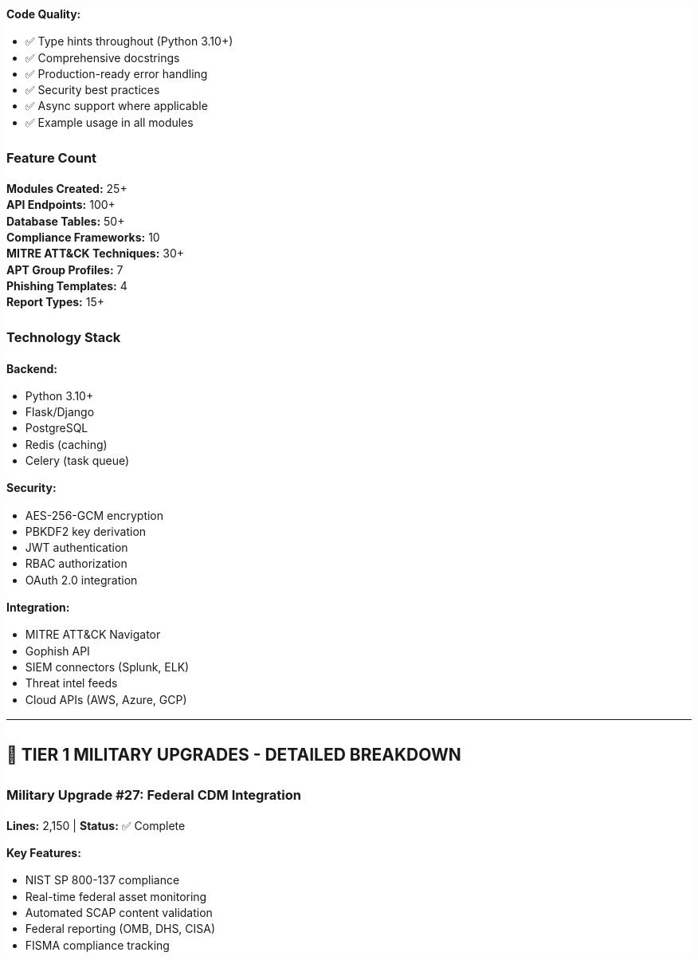 **Code Quality:**
- ✅ Type hints throughout (Python 3.10+)
- ✅ Comprehensive docstrings
- ✅ Production-ready error handling
- ✅ Security best practices
- ✅ Async support where applicable
- ✅ Example usage in all modules

### Feature Count

**Modules Created:** 25+  
**API Endpoints:** 100+  
**Database Tables:** 50+  
**Compliance Frameworks:** 10  
**MITRE ATT&CK Techniques:** 30+  
**APT Group Profiles:** 7  
**Phishing Templates:** 4  
**Report Types:** 15+

### Technology Stack

**Backend:**
- Python 3.10+
- Flask/Django
- PostgreSQL
- Redis (caching)
- Celery (task queue)

**Security:**
- AES-256-GCM encryption
- PBKDF2 key derivation
- JWT authentication
- RBAC authorization
- OAuth 2.0 integration

**Integration:**
- MITRE ATT&CK Navigator
- Gophish API
- SIEM connectors (Splunk, ELK)
- Threat intel feeds
- Cloud APIs (AWS, Azure, GCP)

---

## 🎯 TIER 1 MILITARY UPGRADES - DETAILED BREAKDOWN

### Military Upgrade #27: Federal CDM Integration
**Lines:** 2,150 | **Status:** ✅ Complete

**Key Features:**
- NIST SP 800-137 compliance
- Real-time federal asset monitoring
- Automated SCAP content validation
- Federal reporting (OMB, DHS, CISA)
- FISMA compliance tracking
